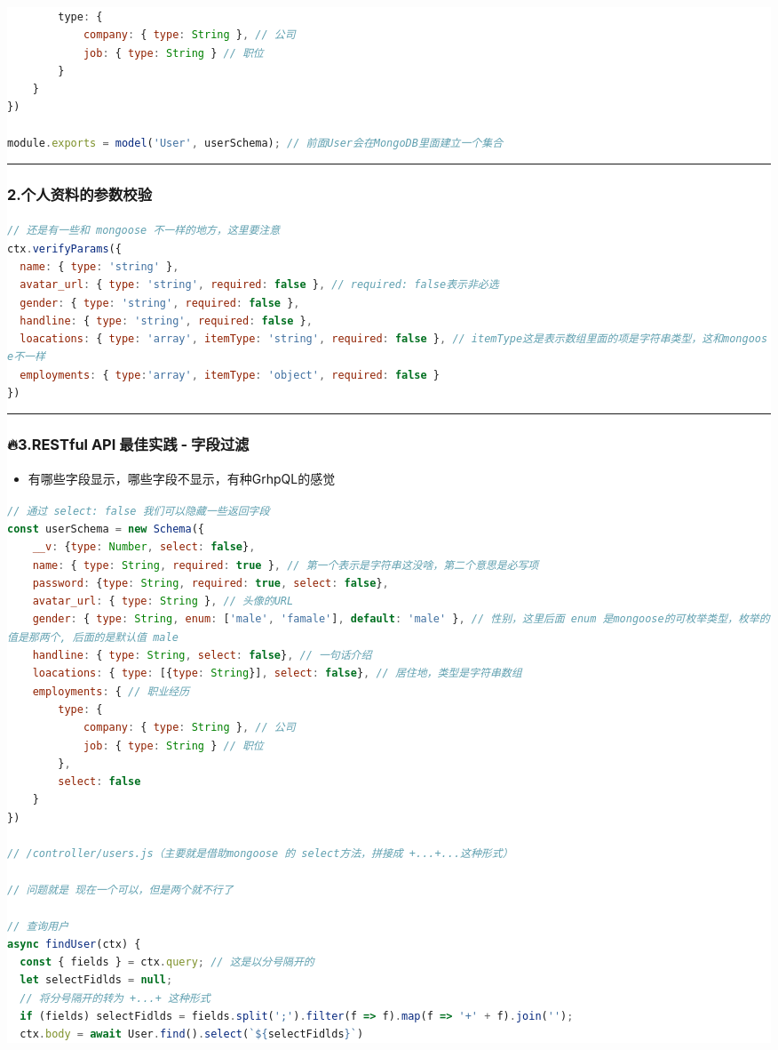 ```js
        type: {
            company: { type: String }, // 公司
            job: { type: String } // 职位
        }
    }
})

module.exports = model('User', userSchema); // 前面User会在MongoDB里面建立一个集合

```

---

### 2.个人资料的参数校验

```js
// 还是有一些和 mongoose 不一样的地方，这里要注意
ctx.verifyParams({
  name: { type: 'string' },
  avatar_url: { type: 'string', required: false }, // required: false表示非必选
  gender: { type: 'string', required: false },
  handline: { type: 'string', required: false },
  loacations: { type: 'array', itemType: 'string', required: false }, // itemType这是表示数组里面的项是字符串类型，这和mongoose不一样
  employments: { type:'array', itemType: 'object', required: false }
})
```

---

### 🔥3.RESTful API 最佳实践 - 字段过滤

- 有哪些字段显示，哪些字段不显示，有种GrhpQL的感觉

```js
// 通过 select: false 我们可以隐藏一些返回字段
const userSchema = new Schema({
    __v: {type: Number, select: false},
    name: { type: String, required: true }, // 第一个表示是字符串这没啥，第二个意思是必写项
    password: {type: String, required: true, select: false},
    avatar_url: { type: String }, // 头像的URL
    gender: { type: String, enum: ['male', 'famale'], default: 'male' }, // 性别，这里后面 enum 是mongoose的可枚举类型，枚举的值是那两个, 后面的是默认值 male
    handline: { type: String, select: false}, // 一句话介绍
    loacations: { type: [{type: String}], select: false}, // 居住地，类型是字符串数组
    employments: { // 职业经历
        type: {
            company: { type: String }, // 公司
            job: { type: String } // 职位
        },
        select: false
    }
})

// /controller/users.js（主要就是借助mongoose 的 select方法，拼接成 +...+...这种形式）

// 问题就是 现在一个可以，但是两个就不行了

// 查询用户
async findUser(ctx) {
  const { fields } = ctx.query; // 这是以分号隔开的
  let selectFidlds = null;
  // 将分号隔开的转为 +...+ 这种形式
  if (fields) selectFidlds = fields.split(';').filter(f => f).map(f => '+' + f).join('');
  ctx.body = await User.find().select(`${selectFidlds}`)
```